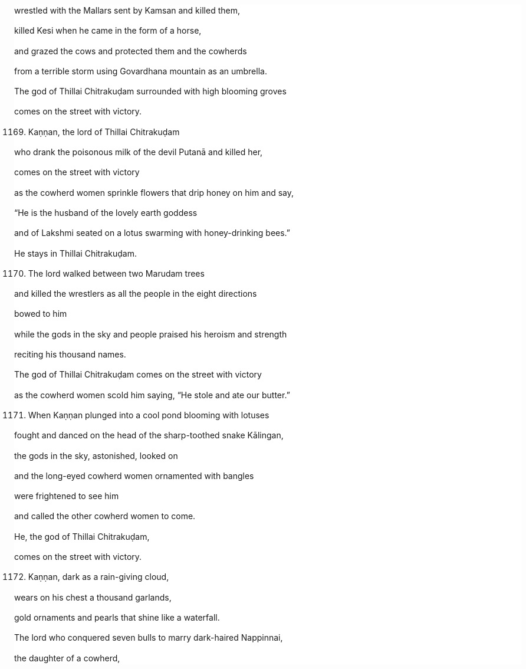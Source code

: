 wrestled with the Mallars sent by Kamsan and killed them,  

killed Kesi when he came in the form of a horse,  

and grazed the cows and protected them and the cowherds  

from a terrible storm using Govardhana mountain as an umbrella.  

The god of Thillai Chitrakuḍam surrounded with high blooming groves  

comes on the street with victory.  

1169. Kaṇṇan, the lord of Thillai Chitrakuḍam  

who drank the poisonous milk of the devil Putanā and killed her,  

comes on the street with victory  

as the cowherd women sprinkle flowers that drip honey on him and say,  

“He is the husband of the lovely earth goddess  

and of Lakshmi seated on a lotus swarming with honey-drinking bees.”  

He stays in Thillai Chitrakuḍam.  

1170. The lord walked between two Marudam trees  

and killed the wrestlers as all the people in the eight directions  

bowed to him  

while the gods in the sky and people praised his heroism and strength  

reciting his thousand names.  

The god of Thillai Chitrakuḍam comes on the street with victory  

as the cowherd women scold him saying, “He stole and ate our butter.”  

1171. When Kaṇṇan plunged into a cool pond blooming with lotuses  

fought and danced on the head of the sharp-toothed snake Kālingan,  

the gods in the sky, astonished, looked on  

and the long-eyed cowherd women ornamented with bangles  

were frightened to see him  

and called the other cowherd women to come.  

He, the god of Thillai Chitrakuḍam,  

comes on the street with victory.  

1172. Kaṇṇan, dark as a rain-giving cloud,  

wears on his chest a thousand garlands,  

gold ornaments and pearls that shine like a waterfall.  

The lord who conquered seven bulls to marry dark-haired Nappinnai,  

the daughter of a cowherd,  
